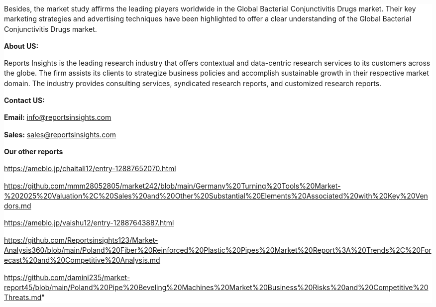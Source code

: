 Besides, the market study affirms the leading players worldwide in the Global Bacterial Conjunctivitis Drugs market. Their key marketing strategies and advertising techniques have been highlighted to offer a clear understanding of the Global Bacterial Conjunctivitis Drugs market.

<strong><strong>About US</strong>:</strong>

Reports Insights is the leading research industry that offers contextual and data-centric research services to its customers across the globe. The firm assists its clients to strategize business policies and accomplish sustainable growth in their respective market domain. The industry provides consulting services, syndicated research reports, and customized research reports.

<strong>Contact US:</strong>

<p class=><b>Email:</b> <a href=mailto:info@reportsinsights.com>info@reportsinsights.com</a></p>
<p class=><b>Sales:</b> <a href=mailto:sales@reportsinsights.com>sales@reportsinsights.com</a></p>

<strong>Our other reports</strong>

<a href=https://ameblo.jp/chaitali12/entry-12887652070.html>https://ameblo.jp/chaitali12/entry-12887652070.html</a>

<a href=https://github.com/mmm28052805/market242/blob/main/Germany%20Turning%20Tools%20Market-%202025%20Valuation%2C%20Sales%20and%20Other%20Substantial%20Elements%20Associated%20with%20Key%20Vendors.md>https://github.com/mmm28052805/market242/blob/main/Germany%20Turning%20Tools%20Market-%202025%20Valuation%2C%20Sales%20and%20Other%20Substantial%20Elements%20Associated%20with%20Key%20Vendors.md</a>

<a href=https://ameblo.jp/vaishu12/entry-12887643887.html>https://ameblo.jp/vaishu12/entry-12887643887.html</a>

<a href=https://github.com/Reportsinsights123/Market-Analysis360/blob/main/Poland%20Fiber%20Reinforced%20Plastic%20Pipes%20Market%20Report%3A%20Trends%2C%20Forecast%20and%20Competitive%20Analysis.md>https://github.com/Reportsinsights123/Market-Analysis360/blob/main/Poland%20Fiber%20Reinforced%20Plastic%20Pipes%20Market%20Report%3A%20Trends%2C%20Forecast%20and%20Competitive%20Analysis.md</a>

<a href=https://github.com/damini235/market-report45/blob/main/Poland%20Pipe%20Beveling%20Machines%20Market%20Business%20Risks%20and%20Competitive%20Threats.md>https://github.com/damini235/market-report45/blob/main/Poland%20Pipe%20Beveling%20Machines%20Market%20Business%20Risks%20and%20Competitive%20Threats.md</a>"
